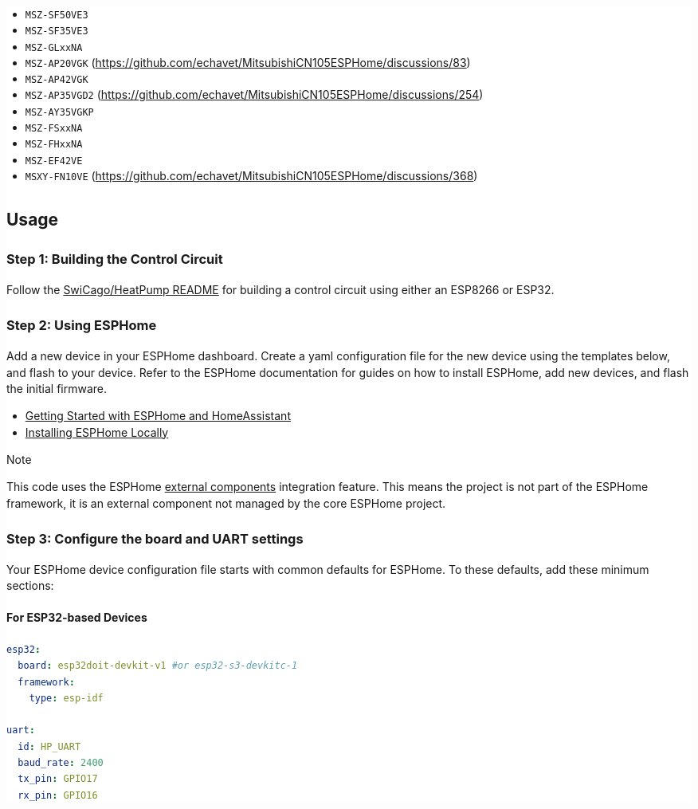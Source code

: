 - `MSZ-SF50VE3`
- `MSZ-SF35VE3`
- `MSZ-GLxxNA`
- `MSZ-AP20VGK` (https://github.com/echavet/MitsubishiCN105ESPHome/discussions/83)
- `MSZ-AP42VGK`
- `MSZ-AP35VGD2` (https://github.com/echavet/MitsubishiCN105ESPHome/discussions/254)
- `MSZ-AY35VGKP`
- `MSZ-FSxxNA`
- `MSZ-FHxxNA`
- `MSZ-EF42VE`
- `MSXY-FN10VE` (https://github.com/echavet/MitsubishiCN105ESPHome/discussions/368)

## Usage

### Step 1: Building the Control Circuit

Follow the [SwiCago/HeatPump README](https://github.com/SwiCago/HeatPump/blob/master/README.md#demo-circuit) for building a control circuit using either an ESP8266 or ESP32.

### Step 2: Using ESPHome

Add a new device in your ESPHome dashboard. Create a yaml configuration file for the new device using the templates below, and flash to your device. Refer to the ESPHome documentation for guides on how to install ESPHome, add new devices, and flash the initial firmware.

- [Getting Started with ESPHome and HomeAssistant](https://esphome.io/guides/getting_started_hassio)
- [Installing ESPHome Locally](https://esphome.io/guides/installing_esphome)

> [!NOTE]
> This code uses the ESPHome [external components](https://esphome.io/components/external_components.html) integration feature. This means the project is not part of the ESPHome framework, it is an external component not managed by the core ESPHome project.

### Step 3: Configure the board and UART settings

Your ESPHome device configuration file starts with common defaults for ESPHome. To these defaults, add these minimum sections:

#### For ESP32-based Devices

```yaml
esp32:
  board: esp32doit-devkit-v1 #or esp32-s3-devkitc-1
  framework:
    type: esp-idf

uart:
  id: HP_UART
  baud_rate: 2400
  tx_pin: GPIO17
  rx_pin: GPIO16
```
